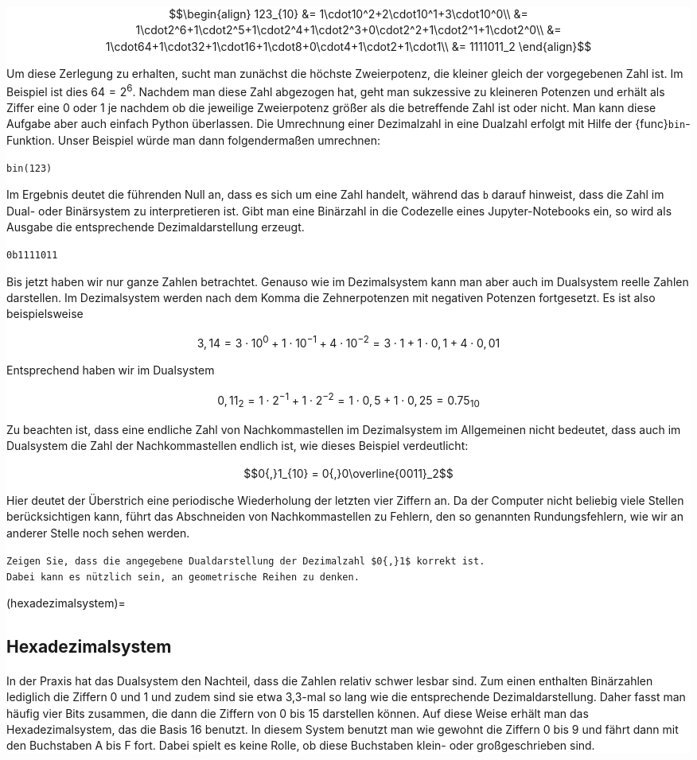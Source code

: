 $$\begin{align}
123_{10} &= 1\cdot10^2+2\cdot10^1+3\cdot10^0\\
 &= 1\cdot2^6+1\cdot2^5+1\cdot2^4+1\cdot2^3+0\cdot2^2+1\cdot2^1+1\cdot2^0\\
 &= 1\cdot64+1\cdot32+1\cdot16+1\cdot8+0\cdot4+1\cdot2+1\cdot1\\
 &= 1111011_2
\end{align}$$

Um diese Zerlegung zu erhalten, sucht man zunächst die höchste Zweierpotenz, die kleiner
gleich der vorgegebenen Zahl ist. Im Beispiel ist dies $64 = 2^6$. Nachdem man diese
Zahl abgezogen hat, geht man sukzessive zu kleineren Potenzen und erhält als Ziffer eine
0 oder 1 je nachdem ob die jeweilige Zweierpotenz größer als die betreffende Zahl ist oder
nicht. Man kann diese Aufgabe aber auch einfach Python überlassen. Die Umrechnung einer
Dezimalzahl in eine Dualzahl erfolgt mit Hilfe der {func}`bin`-Funktion. Unser Beispiel
würde man dann folgendermaßen umrechnen:

```{code-cell} python
bin(123)
```
Im Ergebnis deutet die führenden Null an, dass es sich um eine Zahl handelt, während das
`b` darauf hinweist, dass die Zahl im Dual- oder Binärsystem zu interpretieren ist. Gibt
man eine Binärzahl in die Codezelle eines Jupyter-Notebooks ein, so wird als Ausgabe die
entsprechende Dezimaldarstellung erzeugt.

```{code-cell} Python
0b1111011
```

Bis jetzt haben wir nur ganze Zahlen betrachtet. Genauso wie im Dezimalsystem kann man
aber auch im Dualsystem reelle Zahlen darstellen. Im Dezimalsystem werden nach dem Komma
die Zehnerpotenzen mit negativen Potenzen fortgesetzt. Es ist also beispielsweise

$$3{,}14 = 3\cdot10^0+1\cdot10^{-1}+4\cdot10^{-2} = 3\cdot1+1\cdot0{,}1+4\cdot0{,}01$$

Entsprechend haben wir im Dualsystem

$$0{,}11_2 = 1\cdot2^{-1}+1\cdot2^{-2} = 1\cdot 0{,}5+1\cdot0{,}25 = 0.75_{10}$$

Zu beachten ist, dass eine endliche Zahl von Nachkommastellen im Dezimalsystem im Allgemeinen
nicht bedeutet, dass auch im Dualsystem die Zahl der Nachkommastellen endlich ist, wie dieses
Beispiel verdeutlicht:

$$0{,}1_{10} = 0{,}0\overline{0011}_2$$

Hier deutet der Überstrich eine periodische Wiederholung der letzten vier Ziffern an. Da der
Computer nicht beliebig viele Stellen berücksichtigen kann, führt das Abschneiden von
Nachkommastellen zu Fehlern, den so genannten Rundungsfehlern, wie wir an anderer Stelle
noch sehen werden.

```{admonition} Aufgabe
Zeigen Sie, dass die angegebene Dualdarstellung der Dezimalzahl $0{,}1$ korrekt ist. 
Dabei kann es nützlich sein, an geometrische Reihen zu denken.
```

(hexadezimalsystem)=
## Hexadezimalsystem

In der Praxis hat das Dualsystem den Nachteil, dass die Zahlen relativ schwer lesbar sind.
Zum einen enthalten Binärzahlen lediglich die Ziffern 0 und 1 und zudem sind sie etwa
3,3-mal so lang wie die entsprechende Dezimaldarstellung. Daher fasst man häufig vier Bits
zusammen, die dann die Ziffern von 0 bis 15 darstellen können. Auf diese Weise erhält man
das Hexadezimalsystem, das die Basis 16 benutzt. In diesem System benutzt man wie gewohnt
die Ziffern 0 bis 9 und fährt dann mit den Buchstaben A bis F fort. Dabei spielt es 
keine Rolle, ob diese Buchstaben klein- oder großgeschrieben sind. 
